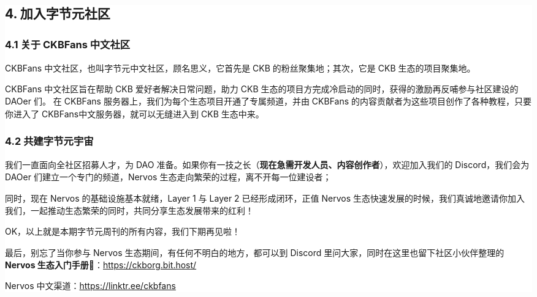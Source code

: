 ## 4. 加入字节元社区

### 4.1 关于 CKBFans 中文社区

CKBFans 中文社区，也叫字节元中文社区，顾名思义，它首先是 CKB 的粉丝聚集地；其次，它是 CKB 生态的项目聚集地。

CKBFans 中文社区旨在帮助 CKB 爱好者解决日常问题，助力 CKB 生态的项目方完成冷启动的同时，获得的激励再反哺参与社区建设的 DAOer 们。 在 CKBFans 服务器上，我们为每个生态项目开通了专属频道，并由 CKBFans 的内容贡献者为这些项目创作了各种教程，只要你进入了 CKBFans中文服务器，就可以无缝进入到 CKB 生态中来。


### 4.2 共建字节元宇宙

我们一直面向全社区招募人才，为 DAO 准备。如果你有一技之长（**现在急需开发人员、内容创作者**），欢迎加入我们的 Discord，我们会为 DAOer 们建立一个专门的频道，Nervos 生态走向繁荣的过程，离不开每一位建设者；

同时，现在 Nervos 的基础设施基本就绪，Layer 1 与 Layer 2 已经形成闭环，正值 Nervos 生态快速发展的时候，我们真诚地邀请你加入我们，一起推动生态繁荣的同时，共同分享生态发展带来的红利！

OK，以上就是本期字节元周刊的所有内容，我们下期再见啦！

最后，别忘了当你参与 Nervos 生态期间，有任何不明白的地方，都可以到 Discord 里问大家，同时在这里也留下社区小伙伴整理的 **Nervos 生态入门手册**🔗：https://ckborg.bit.host/

Nervos 中文渠道：https://linktr.ee/ckbfans
